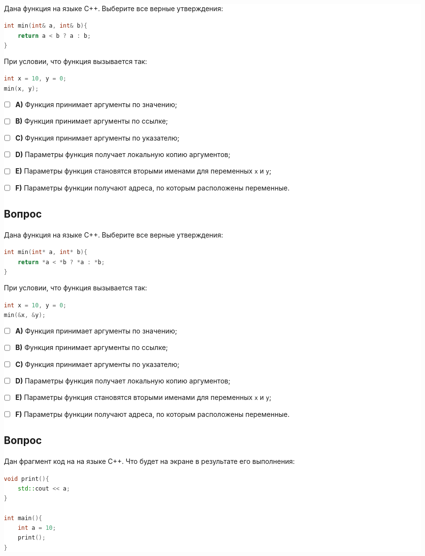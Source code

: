 Дана функция на языке С++. Выберите все верные утверждения:

```c++
int min(int& a, int& b){
    return a < b ? a : b;
}
```

При условии, что функция вызывается так:

```c++
int x = 10, y = 0;
min(x, y);
```

- [ ] **A)** Функция принимает аргументы по значению;
- [ ] **B)** Функция принимает аргументы по ссылке;
- [ ] **C)** Функция принимает аргументы по указателю;
- [ ] **D)** Параметры функция получает локальную копию аргументов;
- [ ] **E)** Параметры функция становятся вторыми именами для переменных `x` и `y`;
- [ ] **F)** Параметры функции получают адреса, по которым расположены переменные.



## Вопрос

Дана функция на языке С++. Выберите все верные утверждения:

```c++
int min(int* a, int* b){
    return *a < *b ? *a : *b;
}
```

При условии, что функция вызывается так:

```c++
int x = 10, y = 0;
min(&x, &y);
```

- [ ] **A)** Функция принимает аргументы по значению;
- [ ] **B)** Функция принимает аргументы по ссылке;
- [ ] **C)** Функция принимает аргументы по указателю;
- [ ] **D)** Параметры функция получает локальную копию аргументов;
- [ ] **E)** Параметры функция становятся вторыми именами для переменных `x` и `y`;
- [ ] **F)** Параметры функции получают адреса, по которым расположены переменные.



## Вопрос

Дан фрагмент код на на языке С++. Что будет на экране в результате его выполнения:

```c++
void print(){
    std::cout << a;
}

int main(){
    int a = 10;
    print();
}
```
